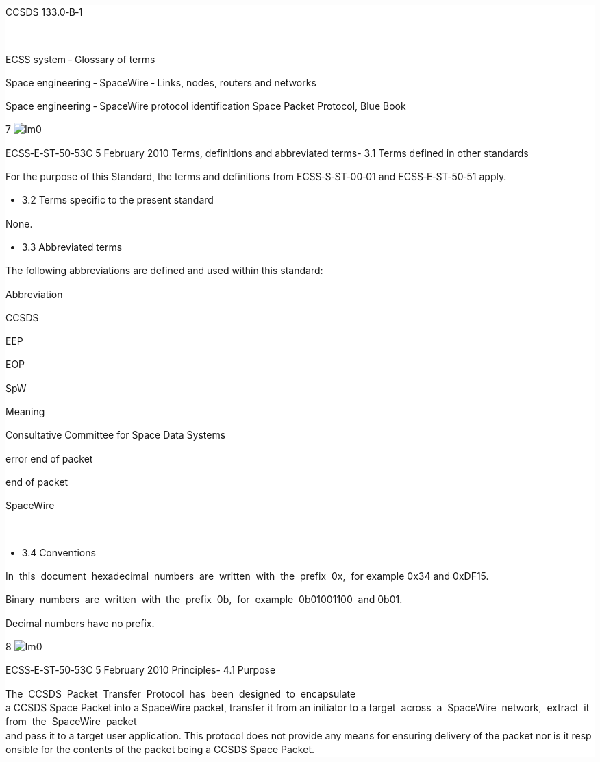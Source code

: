 CCSDS 133.0‐B‐1 

 

ECSS system ‐ Glossary of terms 

Space engineering ‐ SpaceWire ‐ Links, nodes, routers and networks 

Space engineering ‐ SpaceWire protocol identification Space Packet Protocol, Blue Book 

7 ![Im0](images/Im0)

ECSS‐E‐ST‐50‐53C 5 February 2010 Terms, definitions and abbreviated terms- 3.1  Terms defined in other standards

For the purpose of this Standard, the terms and definitions from ECSS‐S‐ST‐00‐01 and ECSS‐E‐ST‐50‐51 apply. 

- 3.2  Terms specific to the present standard

None. 

- 3.3  Abbreviated terms

The following abbreviations are defined and used within this standard: 

Abbreviation 

CCSDS 

EEP 

EOP 

SpW 

Meaning 

Consultative Committee for Space Data Systems 

error end of packet 

end of packet 

SpaceWire 

 

- 3.4  Conventions

In  this  document  hexadecimal  numbers  are  written  with  the  prefix  0x,  for example 0x34 and 0xDF15.  

Binary  numbers  are  written  with  the  prefix  0b,  for  example  0b01001100  and 0b01. 

Decimal numbers have no prefix. 

8 ![Im0](images/Im0)

ECSS‐E‐ST‐50‐53C 5 February 2010 Principles- 4.1  Purpose

The  CCSDS  Packet  Transfer  Protocol  has  been  designed  to  encapsulate  a CCSDS Space Packet into a SpaceWire packet, transfer it from an initiator to a target  across  a  SpaceWire  network,  extract  it  from  the  SpaceWire  packet  and pass it to a target user application. This protocol does not provide any means for ensuring delivery of the packet nor is it responsible for the contents of the packet being a CCSDS Space Packet. 
